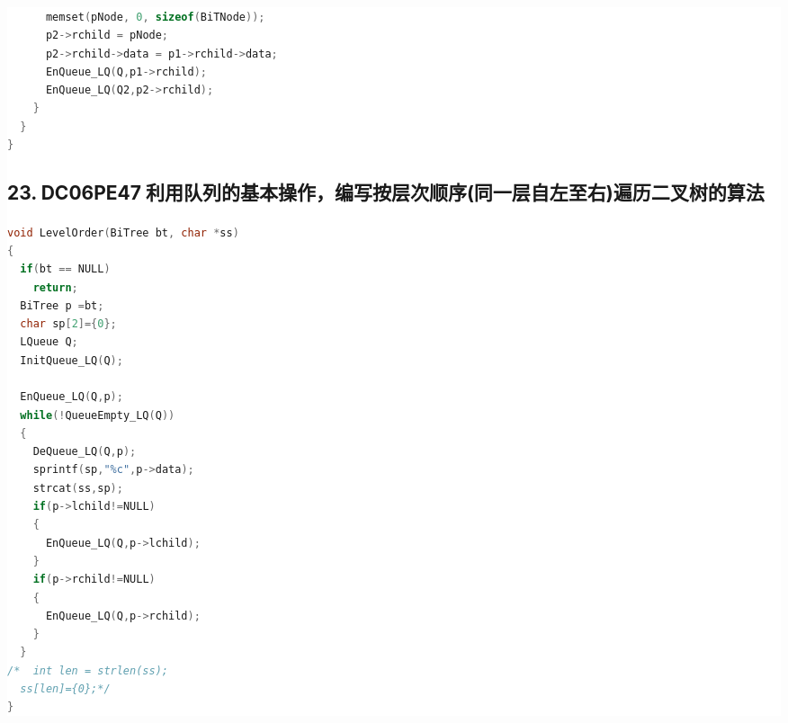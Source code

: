 ```C
      memset(pNode, 0, sizeof(BiTNode));
      p2->rchild = pNode;
      p2->rchild->data = p1->rchild->data;
      EnQueue_LQ(Q,p1->rchild);
      EnQueue_LQ(Q2,p2->rchild);
    }
  }
}
```
##  23. <a name='DC06PE47'></a>DC06PE47 利用队列的基本操作，编写按层次顺序(同一层自左至右)遍历二叉树的算法
```C
void LevelOrder(BiTree bt, char *ss)
{ 
  if(bt == NULL)
    return;
  BiTree p =bt;
  char sp[2]={0};
  LQueue Q;
  InitQueue_LQ(Q);
  
  EnQueue_LQ(Q,p);
  while(!QueueEmpty_LQ(Q))
  {
    DeQueue_LQ(Q,p);
    sprintf(sp,"%c",p->data);
    strcat(ss,sp);
    if(p->lchild!=NULL)
    {
      EnQueue_LQ(Q,p->lchild);
    }
    if(p->rchild!=NULL)
    {
      EnQueue_LQ(Q,p->rchild);
    }
  }
/*  int len = strlen(ss);
  ss[len]={0};*/  
}
```
